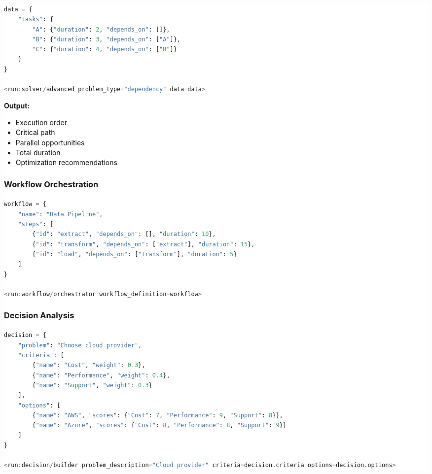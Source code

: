 ```python
data = {
    "tasks": {
        "A": {"duration": 2, "depends_on": []},
        "B": {"duration": 3, "depends_on": ["A"]},
        "C": {"duration": 4, "depends_on": ["B"]}
    }
}

<run:solver/advanced problem_type="dependency" data=data>
```

**Output:**
- Execution order
- Critical path
- Parallel opportunities
- Total duration
- Optimization recommendations

### Workflow Orchestration

```python
workflow = {
    "name": "Data Pipeline",
    "steps": [
        {"id": "extract", "depends_on": [], "duration": 10},
        {"id": "transform", "depends_on": ["extract"], "duration": 15},
        {"id": "load", "depends_on": ["transform"], "duration": 5}
    ]
}

<run:workflow/orchestrator workflow_definition=workflow>
```

### Decision Analysis

```python
decision = {
    "problem": "Choose cloud provider",
    "criteria": [
        {"name": "Cost", "weight": 0.3},
        {"name": "Performance", "weight": 0.4},
        {"name": "Support", "weight": 0.3}
    ],
    "options": [
        {"name": "AWS", "scores": {"Cost": 7, "Performance": 9, "Support": 8}},
        {"name": "Azure", "scores": {"Cost": 8, "Performance": 8, "Support": 9}}
    ]
}

<run:decision/builder problem_description="Cloud provider" criteria=decision.criteria options=decision.options>
```
